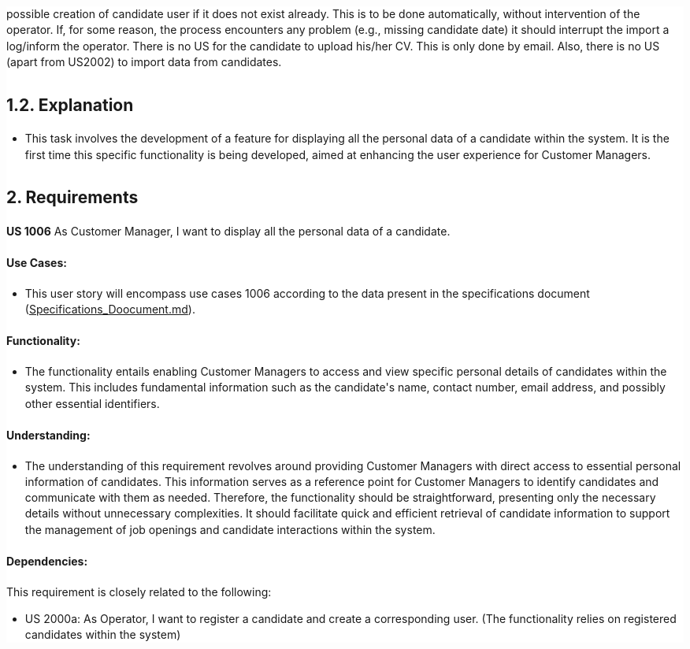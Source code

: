   possible creation of candidate user if it does not exist already. This is to be done automatically, without intervention 
  of the operator. If, for some reason, the process encounters any problem (e.g., missing candidate date) it should 
  interrupt the import a log/inform the operator. There is no US for the candidate to upload his/her CV. This is only done 
  by email. Also, there is no US (apart from US2002) to import data from candidates.

## 1.2. Explanation

* This task involves the development of a feature for displaying all the personal data of a candidate within the system.
  It is the first time this specific functionality is being developed, aimed at enhancing the user experience for Customer
  Managers.

## 2. Requirements

**US 1006** As Customer Manager, I want to display all the personal data of a candidate.

#### Use Cases:

* This user story will encompass use cases 1006 according to the data present in the specifications document
  ([Specifications_Doocument.md](..%2F..%2FGeneral%20Documentation%2FUse%20Case%20Diagram%2FSpecifications_Doocument.md)).


#### Functionality:

* The functionality entails enabling Customer Managers to access and view specific personal details of candidates within
  the system. This includes fundamental information such as the candidate's name, contact number, email address, and possibly
  other essential identifiers.

#### Understanding:

* The understanding of this requirement revolves around providing Customer Managers with direct access to essential personal
  information of candidates. This information serves as a reference point for Customer Managers to identify candidates and
  communicate with them as needed. Therefore, the functionality should be straightforward, presenting only the necessary
  details without unnecessary complexities. It should facilitate quick and efficient retrieval of candidate information to
  support the management of job openings and candidate interactions within the system.

#### Dependencies:

This requirement is closely related to the following:

* US 2000a: As Operator, I want to register a candidate and create a corresponding user. (The functionality relies on
  registered candidates within the system)
